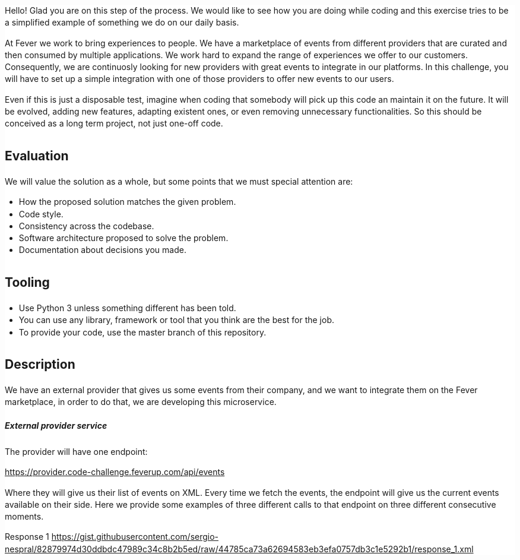 Hello! Glad you are on this step of the process. We would like to see how you are doing while coding and this exercise
tries to be a simplified example of something we do on our daily basis.

At Fever we work to bring experiences to people. We have a marketplace of events from different providers that are
curated and then consumed by multiple applications. We work hard to expand the range of experiences we offer to our customers.
Consequently, we are continuosly looking for new providers with great events to integrate in our platforms.
In this challenge, you will have to set up a simple integration with one of those providers to offer new events to our users.

Even if this is just a disposable test, imagine when coding that somebody will pick up this code an maintain it on
the future. It will be evolved, adding new features, adapting existent ones, or even removing unnecessary functionalities.
So this should be conceived as a long term project, not just one-off code.

## Evaluation

We will value the solution as a whole, but some points that we must special attention are:

- How the proposed solution matches the given problem.
- Code style.
- Consistency across the codebase.
- Software architecture proposed to solve the problem.
- Documentation about decisions you made.

## Tooling

- Use Python 3 unless something different has been told.
- You can use any library, framework or tool that you think are the best for the job.
- To provide your code, use the master branch of this repository.

## Description

We have an external provider that gives us some events from their company, and we want to integrate them on the Fever
marketplace, in order to do that, we are developing this microservice.

##### External provider service

The provider will have one endpoint:

https://provider.code-challenge.feverup.com/api/events

Where they will give us their list of events on XML. Every time we fetch the events,
the endpoint will give us the current events available on their side. Here we provide some examples of three different
calls to that endpoint on three different consecutive moments.

Response 1
https://gist.githubusercontent.com/sergio-nespral/82879974d30ddbdc47989c34c8b2b5ed/raw/44785ca73a62694583eb3efa0757db3c1e5292b1/response_1.xml
